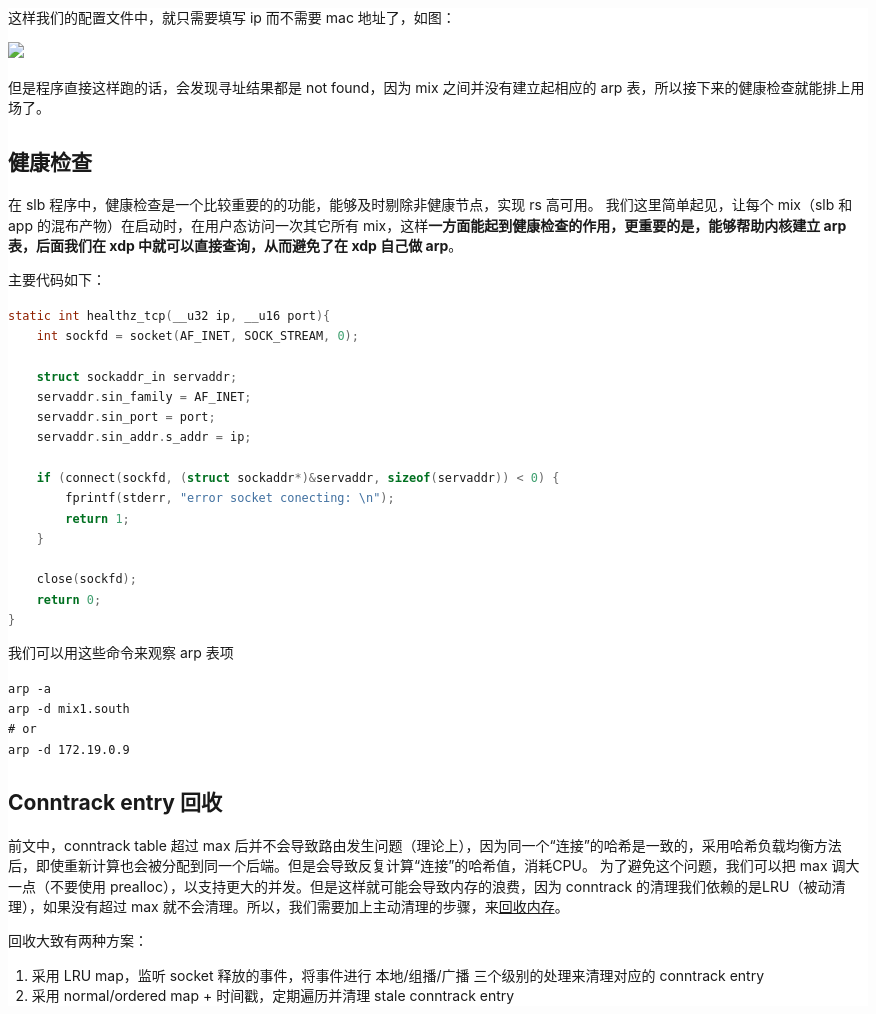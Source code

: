 这样我们的配置文件中，就只需要填写 ip 而不需要 mac 地址了，如图：

![](/img/bVc7Hdt)

但是程序直接这样跑的话，会发现寻址结果都是 not found，因为 mix 之间并没有建立起相应的 arp 表，所以接下来的健康检查就能排上用场了。

## 健康检查
在 slb 程序中，健康检查是一个比较重要的的功能，能够及时剔除非健康节点，实现 rs 高可用。
我们这里简单起见，让每个 mix（slb 和 app 的混布产物）在启动时，在用户态访问一次其它所有 mix，这样**一方面能起到健康检查的作用，更重要的是，能够帮助内核建立 arp 表，后面我们在 xdp 中就可以直接查询，从而避免了在 xdp 自己做 arp**。

主要代码如下：

```c
static int healthz_tcp(__u32 ip, __u16 port){
	int sockfd = socket(AF_INET, SOCK_STREAM, 0);

    struct sockaddr_in servaddr;
    servaddr.sin_family = AF_INET;
    servaddr.sin_port = port;
    servaddr.sin_addr.s_addr = ip;

    if (connect(sockfd, (struct sockaddr*)&servaddr, sizeof(servaddr)) < 0) {
		fprintf(stderr, "error socket conecting: \n");
        return 1;
    }
	
	close(sockfd);
    return 0; 
}
```

我们可以用这些命令来观察 arp 表项


```
arp -a 
arp -d mix1.south 
# or
arp -d 172.19.0.9
```

## Conntrack entry 回收

前文中，conntrack table 超过 max 后并不会导致路由发生问题（理论上），因为同一个“连接”的哈希是一致的，采用哈希负载均衡方法后，即使重新计算也会被分配到同一个后端。但是会导致反复计算“连接”的哈希值，消耗CPU。
为了避免这个问题，我们可以把 max 调大一点（不要使用 prealloc），以支持更大的并发。但是这样就可能会导致内存的浪费，因为 conntrack 的清理我们依赖的是LRU（被动清理），如果没有超过 max 就不会清理。所以，我们需要加上主动清理的步骤，来[回收内存](https://elixir.bootlin.com/linux/v6.1.11/source/kernel/bpf/hashtab.c#L1373)。

回收大致有两种方案：

1. 采用 LRU map，监听 socket 释放的事件，将事件进行 本地/组播/广播 三个级别的处理来清理对应的 conntrack entry
2. 采用 normal/ordered map + 时间戳，定期遍历并清理 stale conntrack entry
